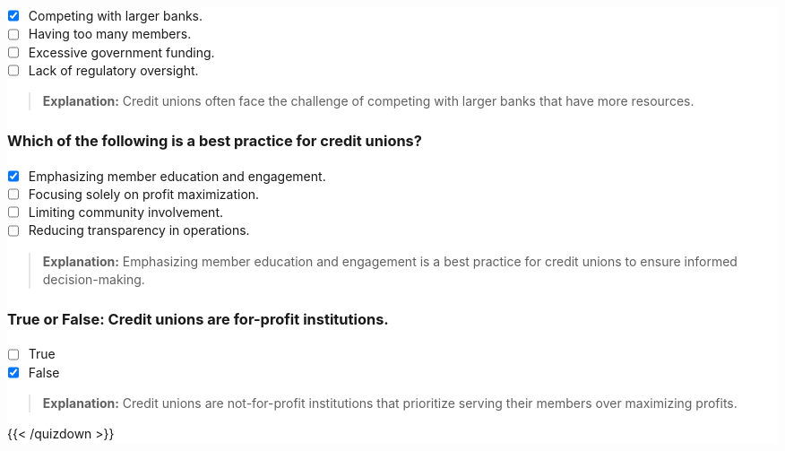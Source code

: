 - [x] Competing with larger banks.
- [ ] Having too many members.
- [ ] Excessive government funding.
- [ ] Lack of regulatory oversight.

> **Explanation:** Credit unions often face the challenge of competing with larger banks that have more resources.

### Which of the following is a best practice for credit unions?

- [x] Emphasizing member education and engagement.
- [ ] Focusing solely on profit maximization.
- [ ] Limiting community involvement.
- [ ] Reducing transparency in operations.

> **Explanation:** Emphasizing member education and engagement is a best practice for credit unions to ensure informed decision-making.

### True or False: Credit unions are for-profit institutions.

- [ ] True
- [x] False

> **Explanation:** Credit unions are not-for-profit institutions that prioritize serving their members over maximizing profits.

{{< /quizdown >}}
